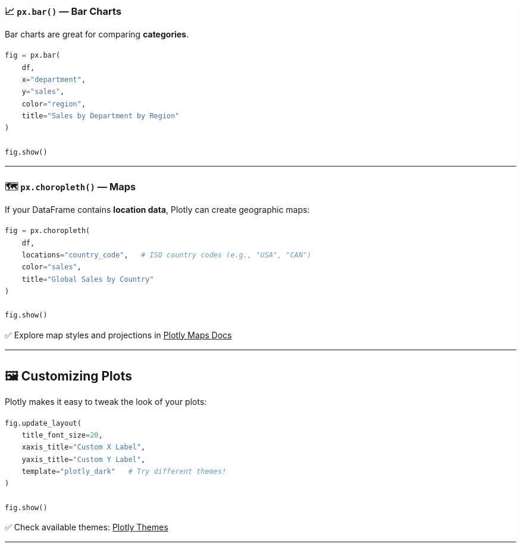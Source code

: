 
### 📈 **`px.bar()` — Bar Charts**

Bar charts are great for comparing **categories**.

```python
fig = px.bar(
    df,
    x="department",
    y="sales",
    color="region",
    title="Sales by Department by Region"
)

fig.show()
```

---

### 🗺️ **`px.choropleth()` — Maps**

If your DataFrame contains **location data**, Plotly can create geographic maps:

```python
fig = px.choropleth(
    df,
    locations="country_code",   # ISO country codes (e.g., "USA", "CAN")
    color="sales",
    title="Global Sales by Country"
)

fig.show()
```

✅ Explore map styles and projections in [Plotly Maps Docs](https://plotly.com/python/maps/)

---

## 🖼️ **Customizing Plots**

Plotly makes it easy to tweak the look of your plots:

```python
fig.update_layout(
    title_font_size=20,
    xaxis_title="Custom X Label",
    yaxis_title="Custom Y Label",
    template="plotly_dark"   # Try different themes!
)

fig.show()
```

✅ Check available themes: [Plotly Themes](https://plotly.com/python/templates/)

---
